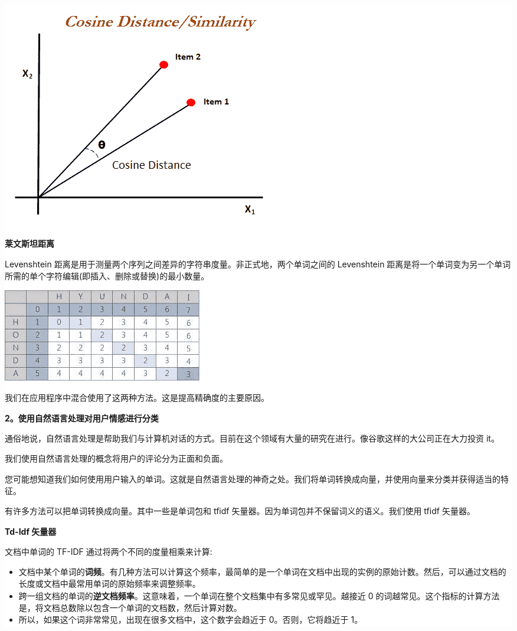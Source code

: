 ![](img/a8e4811c078bb2d38dfc84bb84a1d7f0.png)

**莱文斯坦距离**

Levenshtein 距离是用于测量两个序列之间差异的字符串度量。非正式地，两个单词之间的 Levenshtein 距离是将一个单词变为另一个单词所需的单个字符编辑(即插入、删除或替换)的最小数量。

![](img/a4811cf0a7c50b77227e230a5f72f085.png)

我们在应用程序中混合使用了这两种方法。这是提高精确度的主要原因。

**2。使用自然语言处理对用户情感进行分类**

通俗地说，自然语言处理是帮助我们与计算机对话的方式。目前在这个领域有大量的研究在进行。像谷歌这样的大公司正在大力投资 it。

我们使用自然语言处理的概念将用户的评论分为正面和负面。

您可能想知道我们如何使用用户输入的单词。这就是自然语言处理的神奇之处。我们将单词转换成向量，并使用向量来分类并获得适当的特征。

有许多方法可以把单词转换成向量。其中一些是单词包和 tfidf 矢量器。因为单词包并不保留词义的语义。我们使用 tfidf 矢量器。

**Td-Idf 矢量器**

文档中单词的 TF-IDF 通过将两个不同的度量相乘来计算:

*   文档中某个单词的**词频**。有几种方法可以计算这个频率，最简单的是一个单词在文档中出现的实例的原始计数。然后，可以通过文档的长度或文档中最常用单词的原始频率来调整频率。
*   跨一组文档的单词的**逆文档频率**。这意味着，一个单词在整个文档集中有多常见或罕见。越接近 0 的词越常见。这个指标的计算方法是，将文档总数除以包含一个单词的文档数，然后计算对数。
*   所以，如果这个词非常常见，出现在很多文档中，这个数字会趋近于 0。否则，它将趋近于 1。
